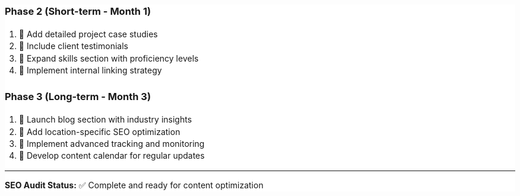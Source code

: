### Phase 2 (Short-term - Month 1)
1. 🔄 Add detailed project case studies
2. 🔄 Include client testimonials
3. 🔄 Expand skills section with proficiency levels
4. 🔄 Implement internal linking strategy

### Phase 3 (Long-term - Month 3)
1. 🔄 Launch blog section with industry insights
2. 🔄 Add location-specific SEO optimization
3. 🔄 Implement advanced tracking and monitoring
4. 🔄 Develop content calendar for regular updates

---

**SEO Audit Status:** ✅ Complete and ready for content optimization 